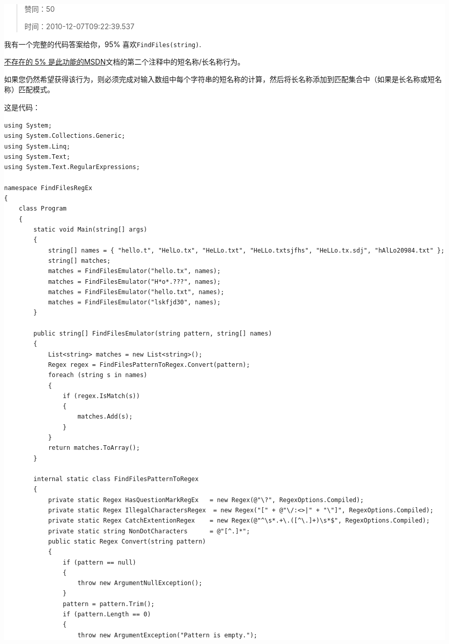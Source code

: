 > 赞同：50
> 
> 时间：2010-12-07T09:22:39.537

我有一个完整的代码答案给你，95% 喜欢`FindFiles(string)`.

[不存在的 5% 是此功能的MSDN](http://msdn.microsoft.com/en-us/library/8he88b63.aspx)文档的第二个注释中的短名称/长名称行为。

如果您仍然希望获得该行为，则必须完成对输入数组中每个字符串的短名称的计算，然后将长名称添加到匹配集合中（如果是长名称或短名称）匹配模式。

这是代码：

```
using System;
using System.Collections.Generic;
using System.Linq;
using System.Text;
using System.Text.RegularExpressions;

namespace FindFilesRegEx
{
    class Program
    {
        static void Main(string[] args)
        {
            string[] names = { "hello.t", "HelLo.tx", "HeLLo.txt", "HeLLo.txtsjfhs", "HeLLo.tx.sdj", "hAlLo20984.txt" };
            string[] matches;
            matches = FindFilesEmulator("hello.tx", names);
            matches = FindFilesEmulator("H*o*.???", names);
            matches = FindFilesEmulator("hello.txt", names);
            matches = FindFilesEmulator("lskfjd30", names);
        }

        public string[] FindFilesEmulator(string pattern, string[] names)
        {
            List<string> matches = new List<string>();
            Regex regex = FindFilesPatternToRegex.Convert(pattern);
            foreach (string s in names)
            {
                if (regex.IsMatch(s))
                {
                    matches.Add(s);
                }
            }
            return matches.ToArray();
        }

        internal static class FindFilesPatternToRegex
        {
            private static Regex HasQuestionMarkRegEx   = new Regex(@"\?", RegexOptions.Compiled);
            private static Regex IllegalCharactersRegex  = new Regex("[" + @"\/:<>|" + "\"]", RegexOptions.Compiled);
            private static Regex CatchExtentionRegex    = new Regex(@"^\s*.+\.([^\.]+)\s*$", RegexOptions.Compiled);
            private static string NonDotCharacters      = @"[^.]*";
            public static Regex Convert(string pattern)
            {
                if (pattern == null)
                {
                    throw new ArgumentNullException();
                }
                pattern = pattern.Trim();
                if (pattern.Length == 0)
                {
                    throw new ArgumentException("Pattern is empty.");
```